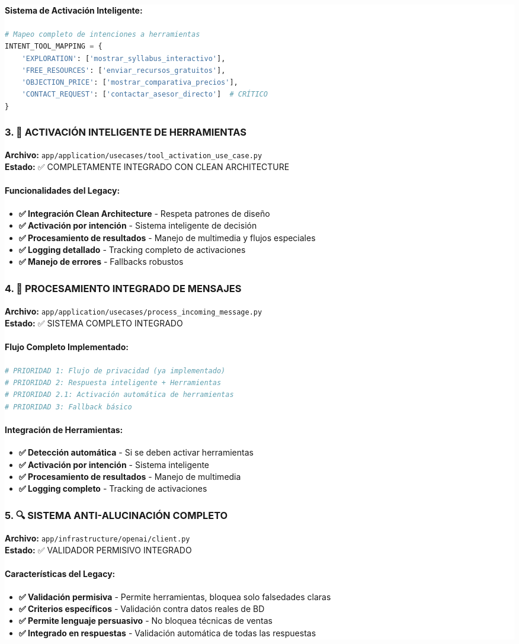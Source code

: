 
#### Sistema de Activación Inteligente:
```python
# Mapeo completo de intenciones a herramientas
INTENT_TOOL_MAPPING = {
    'EXPLORATION': ['mostrar_syllabus_interactivo'],
    'FREE_RESOURCES': ['enviar_recursos_gratuitos'], 
    'OBJECTION_PRICE': ['mostrar_comparativa_precios'],
    'CONTACT_REQUEST': ['contactar_asesor_directo']  # CRÍTICO
}
```

### 3. 🎯 ACTIVACIÓN INTELIGENTE DE HERRAMIENTAS

**Archivo:** `app/application/usecases/tool_activation_use_case.py`  
**Estado:** ✅ COMPLETAMENTE INTEGRADO CON CLEAN ARCHITECTURE

#### Funcionalidades del Legacy:
- **✅ Integración Clean Architecture** - Respeta patrones de diseño
- **✅ Activación por intención** - Sistema inteligente de decisión
- **✅ Procesamiento de resultados** - Manejo de multimedia y flujos especiales
- **✅ Logging detallado** - Tracking completo de activaciones
- **✅ Manejo de errores** - Fallbacks robustos

### 4. 🧩 PROCESAMIENTO INTEGRADO DE MENSAJES

**Archivo:** `app/application/usecases/process_incoming_message.py`  
**Estado:** ✅ SISTEMA COMPLETO INTEGRADO

#### Flujo Completo Implementado:
```python
# PRIORIDAD 1: Flujo de privacidad (ya implementado)
# PRIORIDAD 2: Respuesta inteligente + Herramientas
# PRIORIDAD 2.1: Activación automática de herramientas
# PRIORIDAD 3: Fallback básico
```

#### Integración de Herramientas:
- **✅ Detección automática** - Si se deben activar herramientas
- **✅ Activación por intención** - Sistema inteligente
- **✅ Procesamiento de resultados** - Manejo de multimedia
- **✅ Logging completo** - Tracking de activaciones

### 5. 🔍 SISTEMA ANTI-ALUCINACIÓN COMPLETO

**Archivo:** `app/infrastructure/openai/client.py`  
**Estado:** ✅ VALIDADOR PERMISIVO INTEGRADO

#### Características del Legacy:
- **✅ Validación permisiva** - Permite herramientas, bloquea solo falsedades claras
- **✅ Criterios específicos** - Validación contra datos reales de BD
- **✅ Permite lenguaje persuasivo** - No bloquea técnicas de ventas
- **✅ Integrado en respuestas** - Validación automática de todas las respuestas
